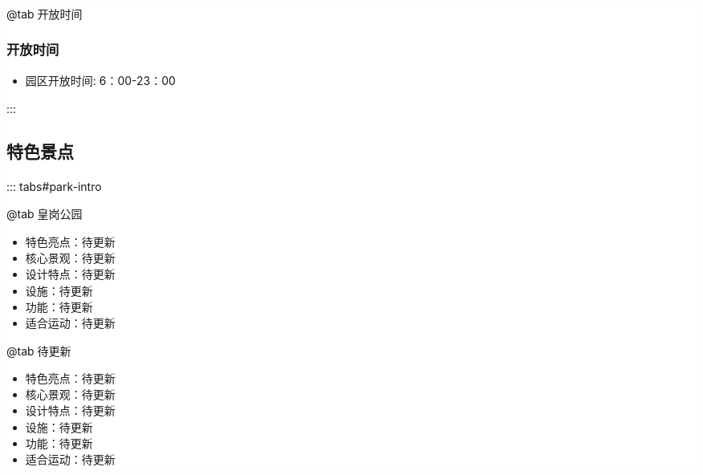 @tab 开放时间
### 开放时间
- 园区开放时间: 6：00-23：00

:::

## 特色景点

::: tabs#park-intro

@tab 皇岗公园
<ImageCard
image="https://cgj.sz.gov.cn/images/index20230710_1.png"
    title="皇岗公园"
    description="南门广场：面积约8000平方米，于2018年建设完成并向市民开放，新建了一座公共厕所和两座避雨长廊，完善了公园的服务设施，打造一个以美丽异木棉为主题花卉的特色广场，南门广场的建设标志着公园的总体规划已全部完成。
西门广场：面积约3000平方米，是一座扇形布局的特色广场，以休闲跳舞、体育娱乐为主，深受广大市民游客喜爱。
东门广场：面积约2000平方米，是一座兼顾停车、避雨、休闲娱乐的综合广场，因其地势平坦、设施完善，每天都会吸引许多老人带着婴幼儿在此享受天伦之乐。
中心草坪：大面积疏林草坪，市民漫步其中，或追逐嬉戏，或席地而坐，舒畅轻松，闲趣无穷。
林荫园道：树木枝繁叶茂，走在林荫园道上，即使是炎炎夏日，市民游客也能感到阴凉舒适，十分宜人。
登山园道：全长一千余米，蜿蜒曲折、漫山绿意、植被丰富，仿佛一条风景长廊。游客在此锻炼身体、欣赏美景、聆听鸟啼、呼吸清新空气、感受山林乐趣。"
    date=""
    author="深圳政府在线"
/>


- 特色亮点：待更新
- 核心景观：待更新
- 设计特点：待更新
- 设施：待更新
- 功能：待更新
- 适合运动：待更新

@tab 待更新
<ImageCard
image="https://cgj.sz.gov.cn/images/index20230710_1.png"
    title="皇岗公园"
    description="南门广场：面积约8000平方米，于2018年建设完成并向市民开放，新建了一座公共厕所和两座避雨长廊，完善了公园的服务设施，打造一个以美丽异木棉为主题花卉的特色广场，南门广场的建设标志着公园的总体规划已全部完成。
西门广场：面积约3000平方米，是一座扇形布局的特色广场，以休闲跳舞、体育娱乐为主，深受广大市民游客喜爱。
东门广场：面积约2000平方米，是一座兼顾停车、避雨、休闲娱乐的综合广场，因其地势平坦、设施完善，每天都会吸引许多老人带着婴幼儿在此享受天伦之乐。
中心草坪：大面积疏林草坪，市民漫步其中，或追逐嬉戏，或席地而坐，舒畅轻松，闲趣无穷。
林荫园道：树木枝繁叶茂，走在林荫园道上，即使是炎炎夏日，市民游客也能感到阴凉舒适，十分宜人。
登山园道：全长一千余米，蜿蜒曲折、漫山绿意、植被丰富，仿佛一条风景长廊。游客在此锻炼身体、欣赏美景、聆听鸟啼、呼吸清新空气、感受山林乐趣。"
    date=""
    author="深圳政府在线"
/>


- 特色亮点：待更新
- 核心景观：待更新
- 设计特点：待更新
- 设施：待更新
- 功能：待更新
- 适合运动：待更新
